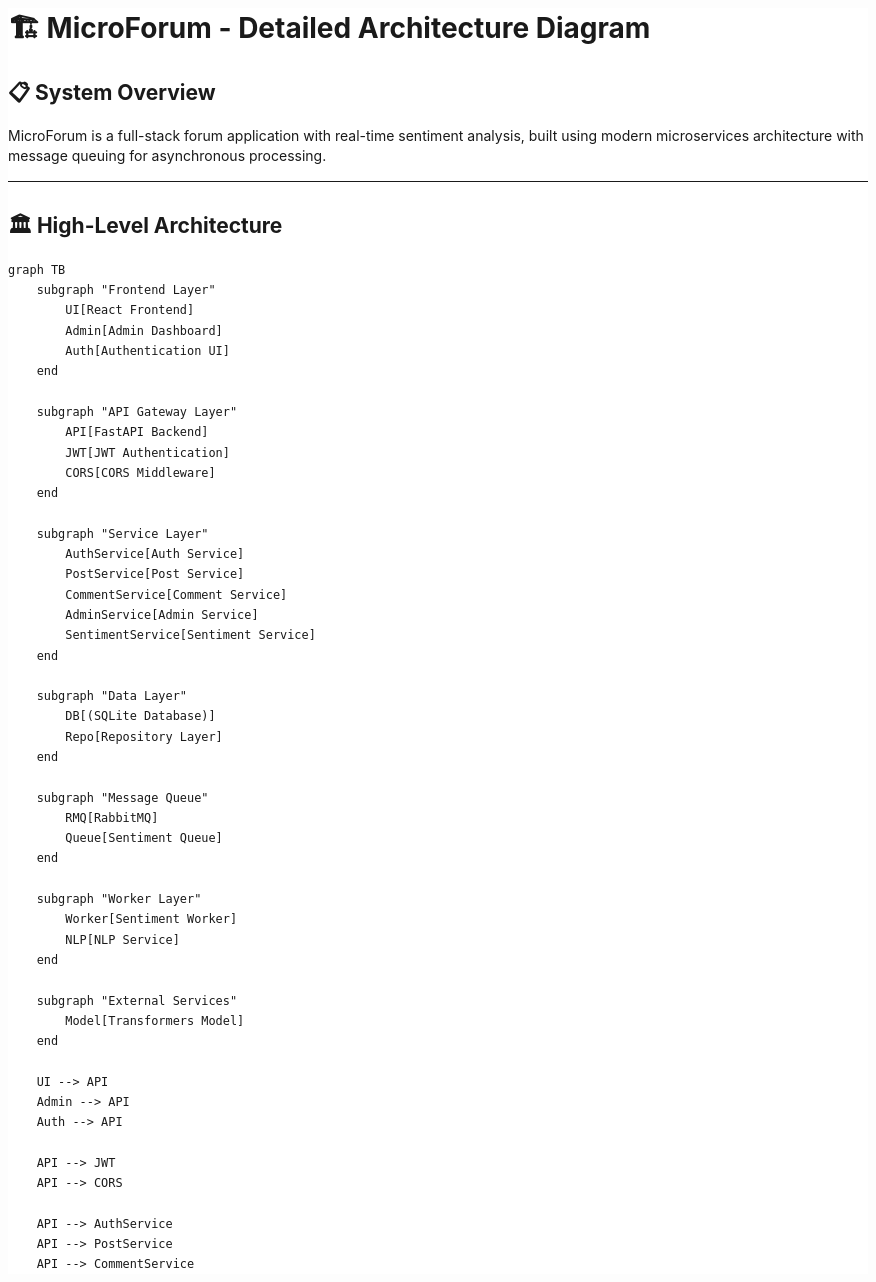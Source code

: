 # 🏗️ MicroForum - Detailed Architecture Diagram

## 📋 System Overview

MicroForum is a full-stack forum application with real-time sentiment analysis, built using modern microservices architecture with message queuing for asynchronous processing.

---

## 🏛️ High-Level Architecture

```mermaid
graph TB
    subgraph "Frontend Layer"
        UI[React Frontend]
        Admin[Admin Dashboard]
        Auth[Authentication UI]
    end
    
    subgraph "API Gateway Layer"
        API[FastAPI Backend]
        JWT[JWT Authentication]
        CORS[CORS Middleware]
    end
    
    subgraph "Service Layer"
        AuthService[Auth Service]
        PostService[Post Service]
        CommentService[Comment Service]
        AdminService[Admin Service]
        SentimentService[Sentiment Service]
    end
    
    subgraph "Data Layer"
        DB[(SQLite Database)]
        Repo[Repository Layer]
    end
    
    subgraph "Message Queue"
        RMQ[RabbitMQ]
        Queue[Sentiment Queue]
    end
    
    subgraph "Worker Layer"
        Worker[Sentiment Worker]
        NLP[NLP Service]
    end
    
    subgraph "External Services"
        Model[Transformers Model]
    end
    
    UI --> API
    Admin --> API
    Auth --> API
    
    API --> JWT
    API --> CORS
    
    API --> AuthService
    API --> PostService
    API --> CommentService
```